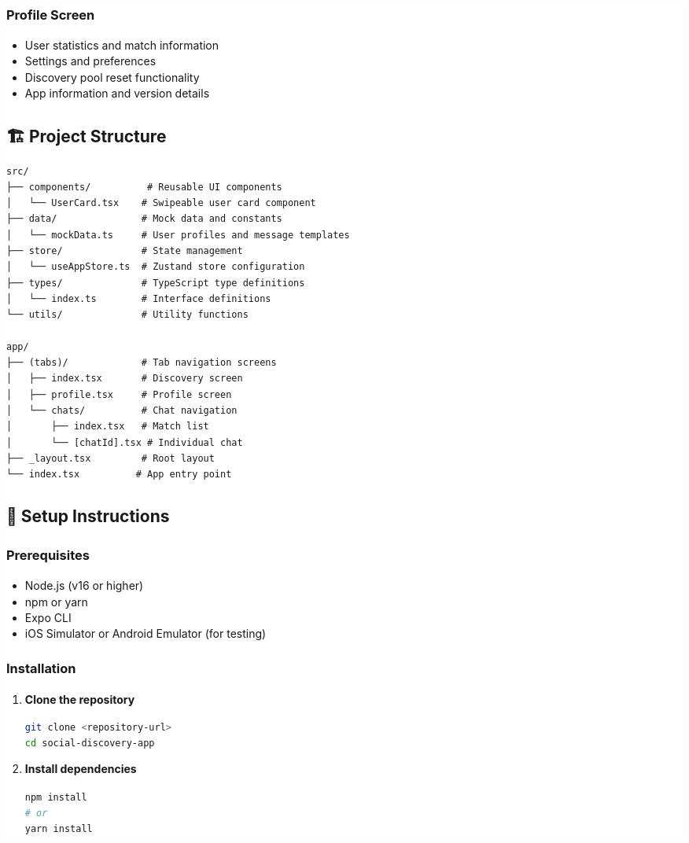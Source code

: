 ### Profile Screen

- User statistics and match information
- Settings and preferences
- Discovery pool reset functionality
- App information and version details

## 🏗 Project Structure

```
src/
├── components/          # Reusable UI components
│   └── UserCard.tsx    # Swipeable user card component
├── data/               # Mock data and constants
│   └── mockData.ts     # User profiles and message templates
├── store/              # State management
│   └── useAppStore.ts  # Zustand store configuration
├── types/              # TypeScript type definitions
│   └── index.ts        # Interface definitions
└── utils/              # Utility functions

app/
├── (tabs)/             # Tab navigation screens
│   ├── index.tsx       # Discovery screen
│   ├── profile.tsx     # Profile screen
│   └── chats/          # Chat navigation
│       ├── index.tsx   # Match list
│       └── [chatId].tsx # Individual chat
├── _layout.tsx         # Root layout
└── index.tsx          # App entry point
```

## 🚀 Setup Instructions

### Prerequisites

- Node.js (v16 or higher)
- npm or yarn
- Expo CLI
- iOS Simulator or Android Emulator (for testing)

### Installation

1. **Clone the repository**

   ```bash
   git clone <repository-url>
   cd social-discovery-app
   ```

2. **Install dependencies**

   ```bash
   npm install
   # or
   yarn install
   ```
